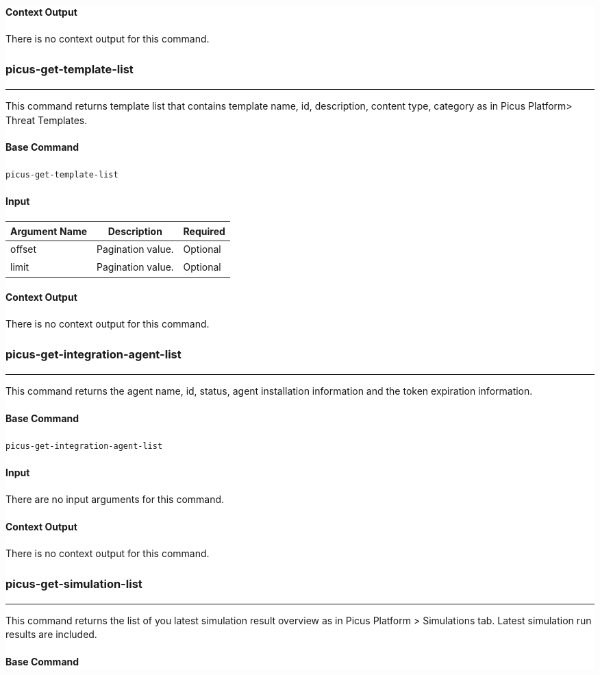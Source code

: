 
#### Context Output

There is no context output for this command.

### picus-get-template-list

***
This command returns template list that contains template name, id, description, content type, category as in Picus Platform> Threat Templates.


#### Base Command

`picus-get-template-list`

#### Input

| **Argument Name** | **Description** | **Required** |
| --- | --- | --- |
| offset | Pagination value. | Optional | 
| limit | Pagination value. | Optional | 


#### Context Output

There is no context output for this command.

### picus-get-integration-agent-list

***
This command returns the agent name, id, status, agent installation information and the token expiration information.


#### Base Command

`picus-get-integration-agent-list`

#### Input

There are no input arguments for this command.

#### Context Output

There is no context output for this command.

### picus-get-simulation-list

***
This command returns the list of you latest simulation result overview as in Picus Platform > Simulations tab. Latest simulation run results are included.


#### Base Command
